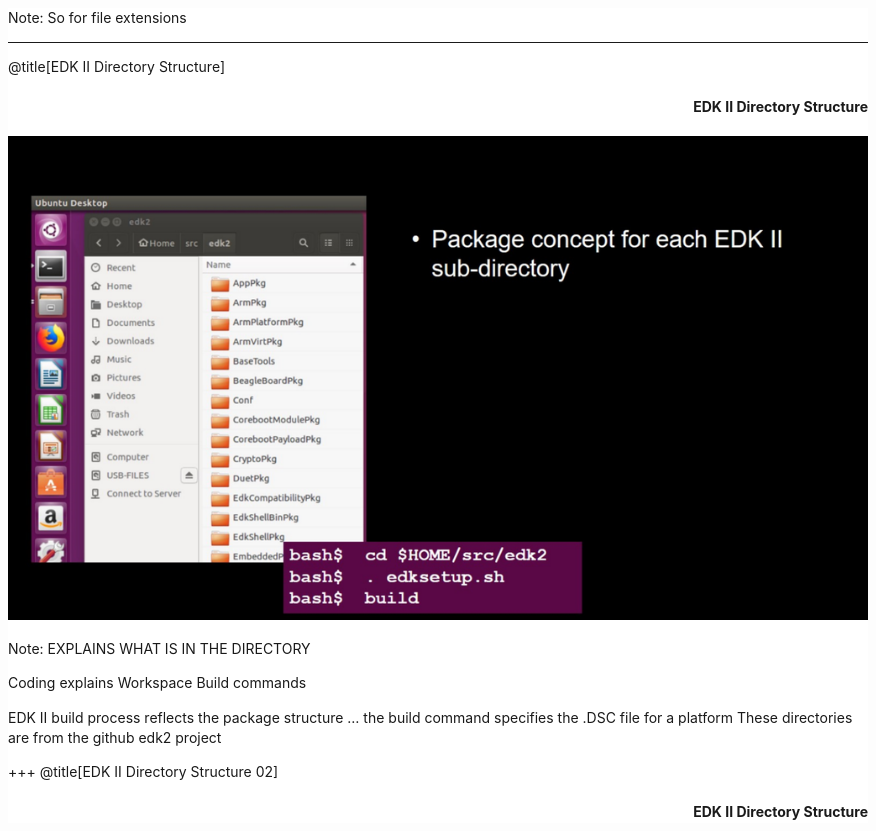 Note:
So for file extensions <br>

---
@title[EDK II Directory Structure]
####  <p align="right"><span class="gold" > EDK II Directory Structure </span></p>

![EDK II Directory Structure](/assets/images/bgpages/bg12.png )


Note:
EXPLAINS WHAT IS IN THE DIRECTORY

Coding explains Workspace Build commands

EDK II build process reflects the package structure … the build command specifies the .DSC file for a platform
These directories are from the github edk2 project

+++
@title[EDK II Directory Structure 02]
####  <p align="right"><span class="gold" > EDK II Directory Structure </span></p>
